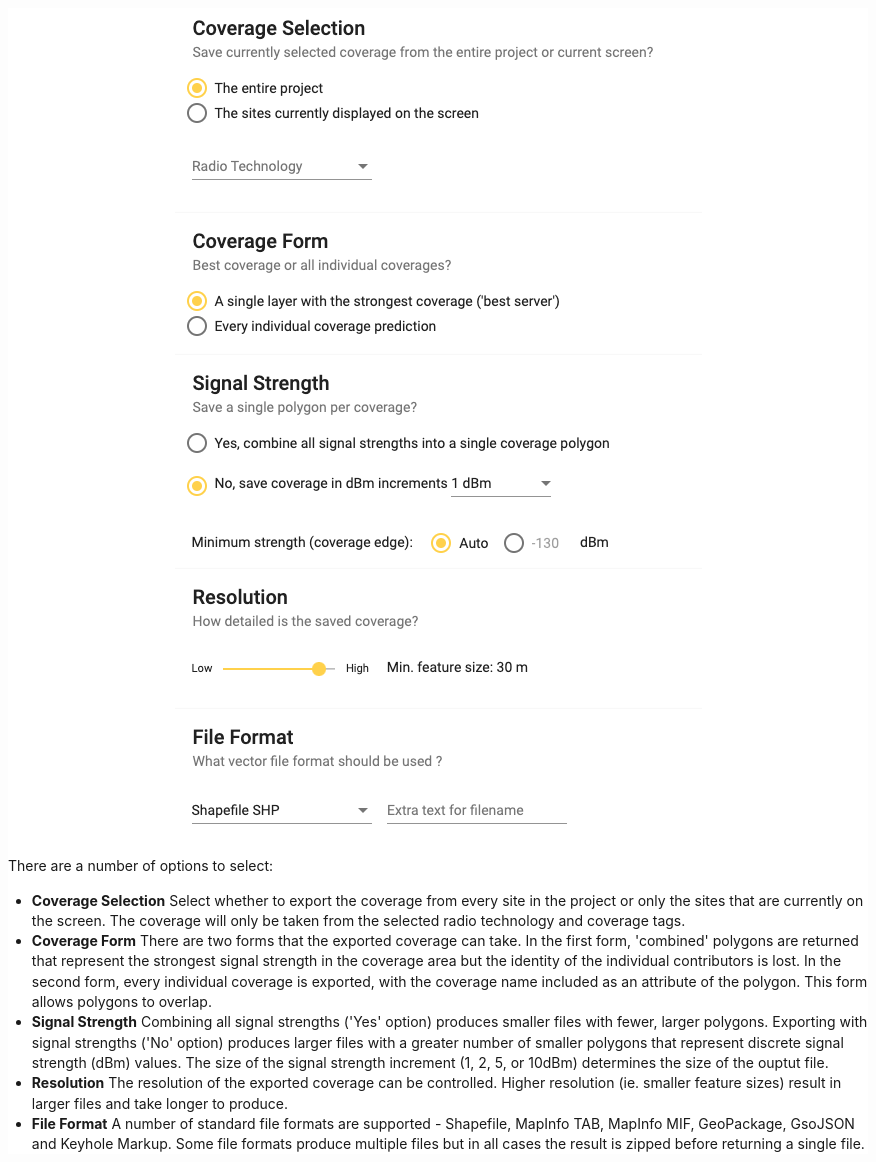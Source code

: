 <div style="text-align:center"><img src="_media/cov_export.png" /></div>

There are a number of options to select:

* **Coverage Selection** Select whether to export the coverage from every site in the project or only the sites that are currently on the screen. The coverage will only be taken from the selected radio technology and coverage tags.
* **Coverage Form** There are two forms that the exported coverage can take. In the first form, 'combined' polygons are returned that represent the strongest signal strength in the coverage area but the identity of the individual contributors is lost. In the second form, every individual coverage is exported, with the coverage name included as an attribute of the polygon. This form allows polygons to overlap. 
* **Signal Strength** Combining all signal strengths ('Yes' option) produces smaller files with fewer, larger polygons. Exporting with signal strengths ('No' option) produces larger files with a greater number of smaller polygons that represent discrete signal strength (dBm) values. The size of the signal strength increment (1, 2, 5, or 10dBm) determines the size of the ouptut file.
* **Resolution** The resolution of the exported coverage can be controlled. Higher resolution (ie. smaller feature sizes) result in larger files and take longer to produce.
* **File Format** A number of standard file formats are supported - Shapefile, MapInfo TAB, MapInfo MIF, GeoPackage, GsoJSON and Keyhole Markup. Some file formats produce multiple files but in all cases the result is zipped before returning a single file.  
